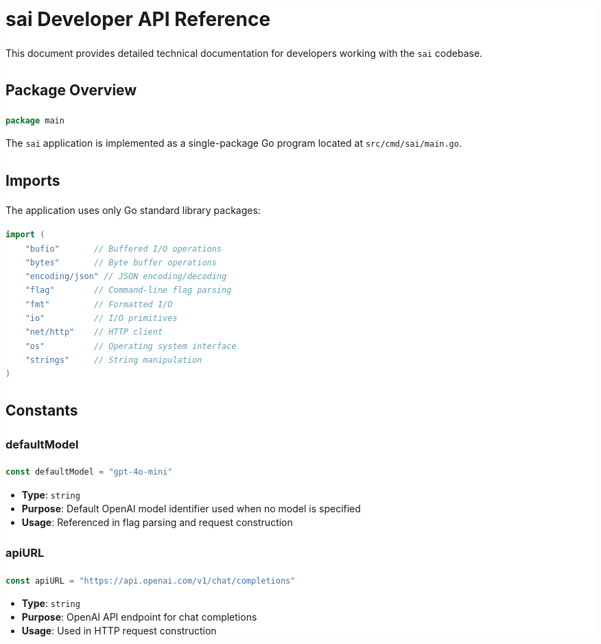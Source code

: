 # sai Developer API Reference

This document provides detailed technical documentation for developers working with the `sai` codebase.

## Package Overview

```go
package main
```

The `sai` application is implemented as a single-package Go program located at `src/cmd/sai/main.go`.

## Imports

The application uses only Go standard library packages:

```go
import (
    "bufio"       // Buffered I/O operations
    "bytes"       // Byte buffer operations
    "encoding/json" // JSON encoding/decoding
    "flag"        // Command-line flag parsing
    "fmt"         // Formatted I/O
    "io"          // I/O primitives
    "net/http"    // HTTP client
    "os"          // Operating system interface
    "strings"     // String manipulation
)
```

## Constants

### defaultModel

```go
const defaultModel = "gpt-4o-mini"
```

- **Type**: `string`
- **Purpose**: Default OpenAI model identifier used when no model is specified
- **Usage**: Referenced in flag parsing and request construction

### apiURL

```go
const apiURL = "https://api.openai.com/v1/chat/completions"
```

- **Type**: `string`
- **Purpose**: OpenAI API endpoint for chat completions
- **Usage**: Used in HTTP request construction

